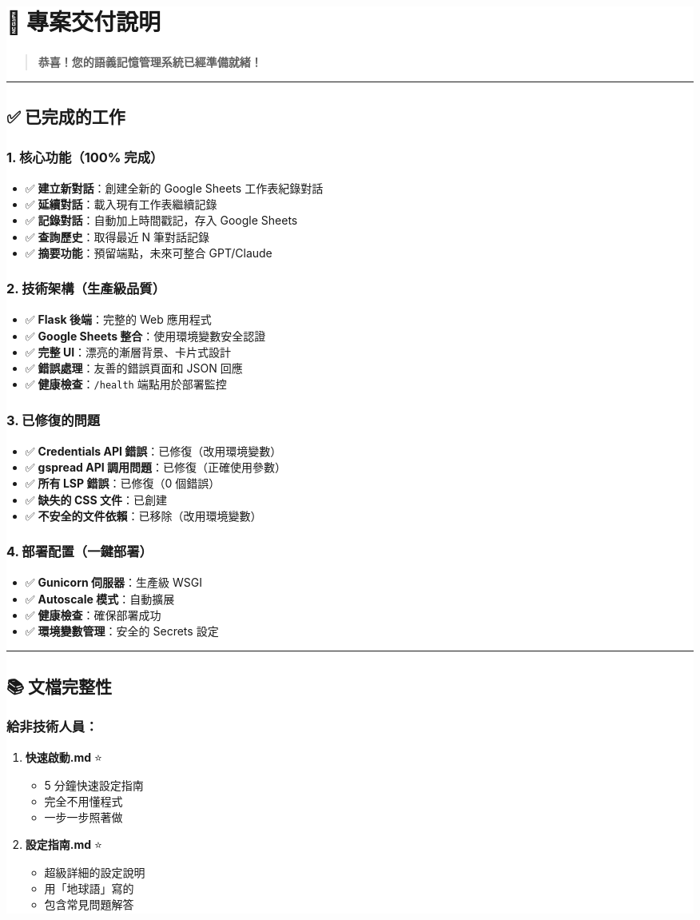 # 🎉 專案交付說明

> **恭喜！您的語義記憶管理系統已經準備就緒！**

---

## ✅ 已完成的工作

### 1. **核心功能**（100% 完成）

- ✅ **建立新對話**：創建全新的 Google Sheets 工作表紀錄對話
- ✅ **延續對話**：載入現有工作表繼續記錄
- ✅ **記錄對話**：自動加上時間戳記，存入 Google Sheets
- ✅ **查詢歷史**：取得最近 N 筆對話記錄
- ✅ **摘要功能**：預留端點，未來可整合 GPT/Claude

### 2. **技術架構**（生產級品質）

- ✅ **Flask 後端**：完整的 Web 應用程式
- ✅ **Google Sheets 整合**：使用環境變數安全認證
- ✅ **完整 UI**：漂亮的漸層背景、卡片式設計
- ✅ **錯誤處理**：友善的錯誤頁面和 JSON 回應
- ✅ **健康檢查**：`/health` 端點用於部署監控

### 3. **已修復的問題**

- ✅ **Credentials API 錯誤**：已修復（改用環境變數）
- ✅ **gspread API 調用問題**：已修復（正確使用參數）
- ✅ **所有 LSP 錯誤**：已修復（0 個錯誤）
- ✅ **缺失的 CSS 文件**：已創建
- ✅ **不安全的文件依賴**：已移除（改用環境變數）

### 4. **部署配置**（一鍵部署）

- ✅ **Gunicorn 伺服器**：生產級 WSGI
- ✅ **Autoscale 模式**：自動擴展
- ✅ **健康檢查**：確保部署成功
- ✅ **環境變數管理**：安全的 Secrets 設定

---

## 📚 文檔完整性

### 給非技術人員：

1. **快速啟動.md** ⭐
   - 5 分鐘快速設定指南
   - 完全不用懂程式
   - 一步一步照著做

2. **設定指南.md** ⭐
   - 超級詳細的設定說明
   - 用「地球語」寫的
   - 包含常見問題解答
